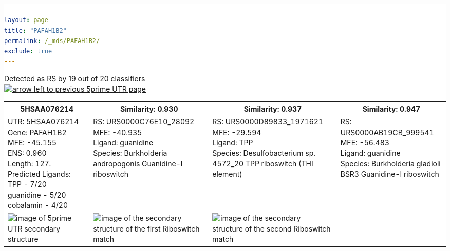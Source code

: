 ```yaml
---
layout: page
title: "PAFAH1B2"
permalink: /_mds/PAFAH1B2/
exclude: true
---
```


<link rel="stylesheet" href="../../custom.css">


<div> Detected as RS by 19 out of 20 classifiers </div>



<div class="row" >
  <div class="column">
    <a href="../../_mds/EXOG/"><img src="../../icons/arrow_left.png" alt="arrow left to previous 5prime UTR page" style="width:100%"></a>
  </div>
  <div class="column_center">
    <table>
      <tr>
        <th>5HSAA076214</th>
        <th>Similarity: 0.930</th>
        <th>Similarity: 0.937</th>
        <th>Similarity: 0.947</th>
      </tr>
        <tr>
            <td>
                    UTR: 5HSAA076214<br>
                    Gene: PAFAH1B2<br>
                    MFE: -45.155<br>
                    ENS: 0.960<br>
                    Length: 127.<br>
                    Predicted Ligands:<br>
                    TPP - 7/20<br>
                    guanidine - 5/20<br>
                    cobalamin - 4/20<br>         
            </td>
            <td>
                    RS: URS0000C76E10_28092<br>
                    MFE: -40.935<br>
                    Ligand: guanidine<br>
                    Species: Burkholderia andropogonis Guanidine-I riboswitch<br>
            </td>
            <td>
                    RS: URS0000D89833_1971621<br>
                    MFE: -29.594<br>
                    Ligand: TPP<br>
                    Species: Desulfobacterium sp. 4572_20 TPP riboswitch (THI element)<br>
            </td>
            <td>
                    RS: URS0000AB19CB_999541<br>
                    MFE: -56.483<br>
                    Ligand: guanidine<br>
                Species: Burkholderia gladioli BSR3 Guanidine-I riboswitch<br>
            </td>
        </tr>
      <tr>
        <td><img src="../../alns/dot/UTR_5HSAA076214_846.png" alt="image of 5prime UTR secondary structure" style="width:100%"></td>
        <td><img src="../../alns/dot/RS_URS0000C76E10_28092_846.png" alt="image of the secondary structure of the first Riboswitch match" style="width:100%"></td>
        <td><img src="../../alns/dot/RS_URS0000D89833_1971621_846.png" alt="image of the secondary structure of the second Riboswitch match" style="width:100%"></td>
